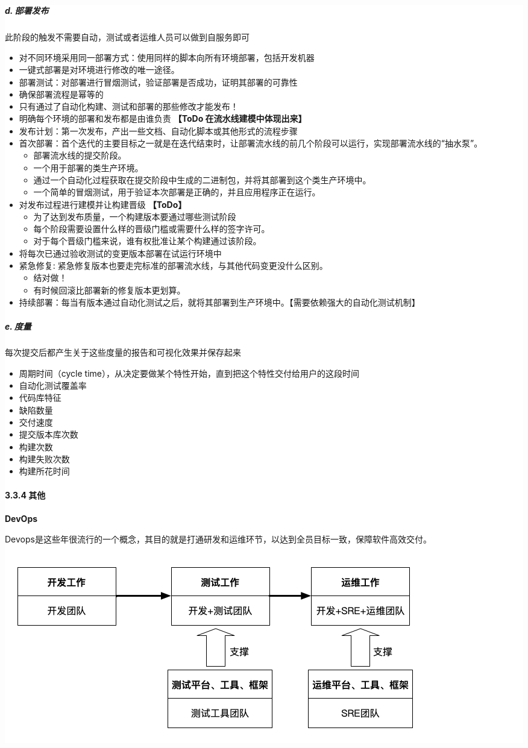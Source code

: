 ##### d. 部署发布

此阶段的触发不需要自动，测试或者运维人员可以做到自服务即可
	
- 对不同环境采用同一部署方式：使用同样的脚本向所有环境部署，包括开发机器
- 一键式部署是对环境进行修改的唯一途径。
- 部署测试：对部署进行冒烟测试，验证部署是否成功，证明其部署的可靠性
- 确保部署流程是幂等的
- 只有通过了自动化构建、测试和部署的那些修改才能发布！
- 明确每个环境的部署和发布都是由谁负责 **【ToDo 在流水线建模中体现出来】**
- 发布计划：第一次发布，产出一些文档、自动化脚本或其他形式的流程步骤
- 首次部署：首个迭代的主要目标之一就是在迭代结束时，让部署流水线的前几个阶段可以运行，实现部署流水线的“抽水泵”。
 	- 部署流水线的提交阶段。
	- 一个用于部署的类生产环境。
	- 通过一个自动化过程获取在提交阶段中生成的二进制包，并将其部署到这个类生产环境中。
	- 一个简单的冒烟测试，用于验证本次部署是正确的，并且应用程序正在运行。
- 对发布过程进行建模并让构建晋级 **【ToDo】**
	- 为了达到发布质量，一个构建版本要通过哪些测试阶段
	- 每个阶段需要设置什么样的晋级门槛或需要什么样的签字许可。
	- 对于每个晋级门槛来说，谁有权批准让某个构建通过该阶段。
- 将每次已通过验收测试的变更版本部署在试运行环境中
- 紧急修复: 紧急修复版本也要走完标准的部署流水线，与其他代码变更没什么区别。
	- 结对做！
	- 有时候回滚比部署新的修复版本更划算。
- 持续部署：每当有版本通过自动化测试之后，就将其部署到生产环境中。【需要依赖强大的自动化测试机制】

##### e. 度量

每次提交后都产生关于这些度量的报告和可视化效果并保存起来

- 周期时间（cycle time），从决定要做某个特性开始，直到把这个特性交付给用户的这段时间
- 自动化测试覆盖率
- 代码库特征
- 缺陷数量
- 交付速度
- 提交版本库次数
- 构建次数
- 构建失败次数
- 构建所花时间

#### 3.3.4 其他

**DevOps**

Devops是这些年很流行的一个概念，其目的就是打通研发和运维环节，以达到全员目标一致，保障软件高效交付。

![](/post_images/dev/devops.png)
